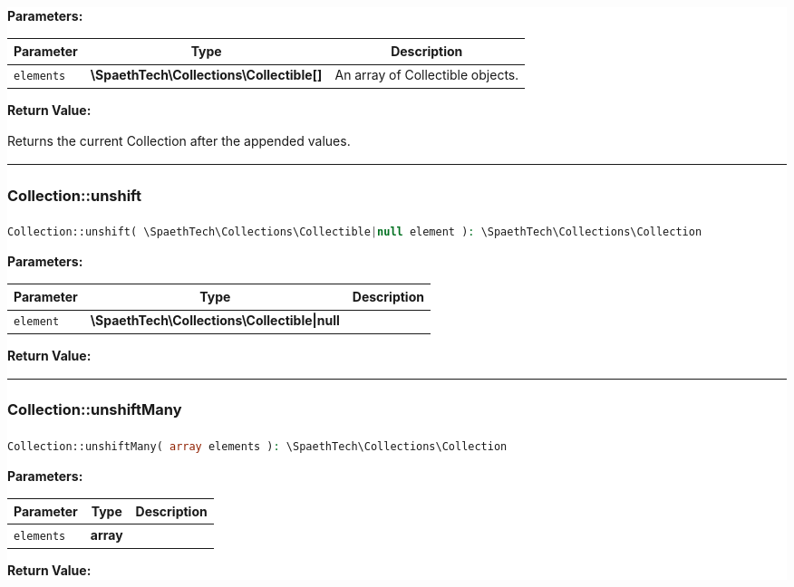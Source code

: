 


**Parameters:**

| Parameter | Type | Description |
|-----------|------|-------------|
| `elements` | **\SpaethTech\Collections\Collectible[]** | An array of Collectible objects. |


**Return Value:**

Returns the current Collection after the appended values.



---
### Collection::unshift



```php
Collection::unshift( \SpaethTech\Collections\Collectible|null element ): \SpaethTech\Collections\Collection
```




**Parameters:**

| Parameter | Type | Description |
|-----------|------|-------------|
| `element` | **\SpaethTech\Collections\Collectible\|null** |  |


**Return Value:**





---
### Collection::unshiftMany



```php
Collection::unshiftMany( array elements ): \SpaethTech\Collections\Collection
```




**Parameters:**

| Parameter | Type | Description |
|-----------|------|-------------|
| `elements` | **array** |  |


**Return Value:**


